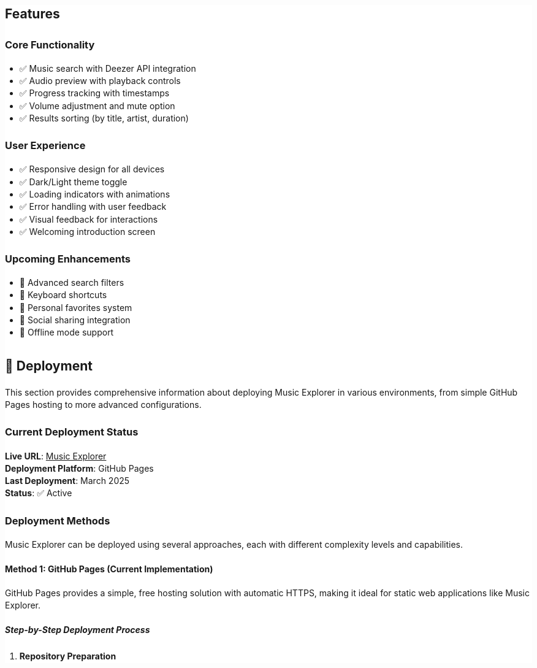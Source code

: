 ## Features

### Core Functionality

- ✅ Music search with Deezer API integration
- ✅ Audio preview with playback controls
- ✅ Progress tracking with timestamps
- ✅ Volume adjustment and mute option
- ✅ Results sorting (by title, artist, duration)

### User Experience

- ✅ Responsive design for all devices
- ✅ Dark/Light theme toggle
- ✅ Loading indicators with animations
- ✅ Error handling with user feedback
- ✅ Visual feedback for interactions
- ✅ Welcoming introduction screen

### Upcoming Enhancements

- 📝 Advanced search filters
- 📝 Keyboard shortcuts
- 📝 Personal favorites system
- 📝 Social sharing integration
- 📝 Offline mode support

## 🚀 Deployment

This section provides comprehensive information about deploying Music Explorer in various environments, from simple GitHub Pages hosting to more advanced configurations.

### Current Deployment Status

**Live URL**: [Music Explorer](https://aransys.github.io/Project-2/)  
**Deployment Platform**: GitHub Pages  
**Last Deployment**: March 2025  
**Status**: ✅ Active

### Deployment Methods

Music Explorer can be deployed using several approaches, each with different complexity levels and capabilities.

#### Method 1: GitHub Pages (Current Implementation)

GitHub Pages provides a simple, free hosting solution with automatic HTTPS, making it ideal for static web applications like Music Explorer.

##### Step-by-Step Deployment Process

1. **Repository Preparation**
